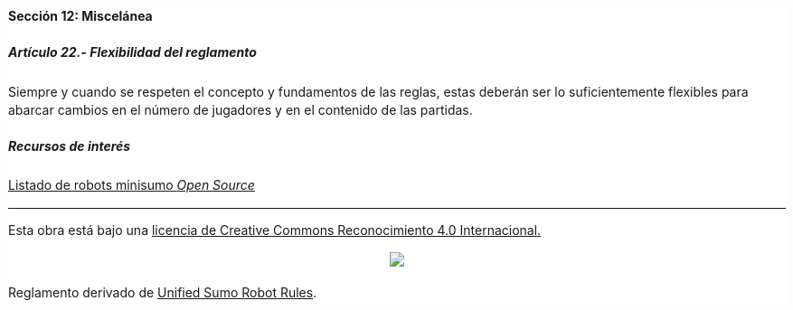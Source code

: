#### Sección 12: Miscelánea

##### Artículo 22.- Flexibilidad del reglamento
Siempre y cuando se respeten el concepto y fundamentos de las reglas, estas deberán ser lo suficientemente flexibles para abarcar cambios en el número de jugadores y en el contenido de las partidas.

##### Recursos de interés
[Listado de robots minisumo *Open Source*](https://open-robosports.github.io/kits/minisumo)

---

Esta obra está bajo una <a rel="license" href="http://creativecommons.org/licenses/by/4.0/">licencia de Creative Commons Reconocimiento 4.0 Internacional.</a>
<p align="center">
<img src="https://i.creativecommons.org/l/by/4.0/88x31.png">
</p>

Reglamento derivado de [Unified Sumo Robot Rules](http://robogames.net/rules/all-sumo.php).
